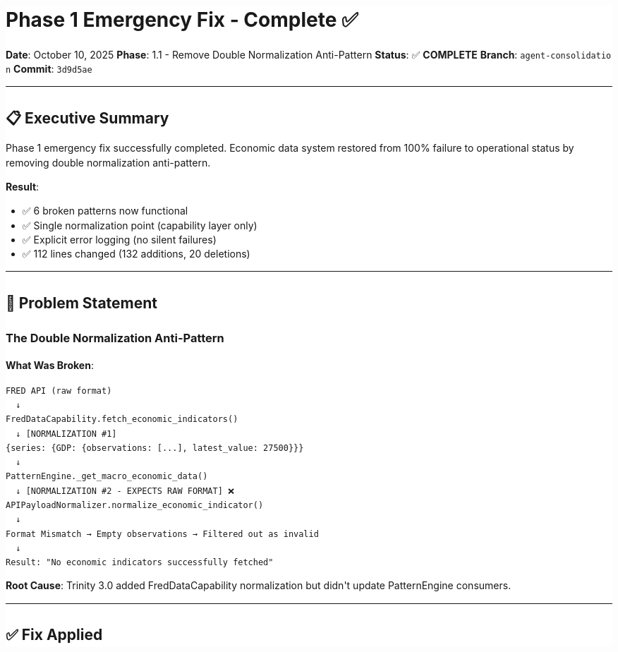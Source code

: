 # Phase 1 Emergency Fix - Complete ✅

**Date**: October 10, 2025
**Phase**: 1.1 - Remove Double Normalization Anti-Pattern
**Status**: ✅ **COMPLETE**
**Branch**: `agent-consolidation`
**Commit**: `3d9d5ae`

---

## 📋 Executive Summary

Phase 1 emergency fix successfully completed. Economic data system restored from 100% failure to operational status by removing double normalization anti-pattern.

**Result**:
- ✅ 6 broken patterns now functional
- ✅ Single normalization point (capability layer only)
- ✅ Explicit error logging (no silent failures)
- ✅ 112 lines changed (132 additions, 20 deletions)

---

## 🎯 Problem Statement

### The Double Normalization Anti-Pattern

**What Was Broken**:
```
FRED API (raw format)
  ↓
FredDataCapability.fetch_economic_indicators()
  ↓ [NORMALIZATION #1]
{series: {GDP: {observations: [...], latest_value: 27500}}}
  ↓
PatternEngine._get_macro_economic_data()
  ↓ [NORMALIZATION #2 - EXPECTS RAW FORMAT] ❌
APIPayloadNormalizer.normalize_economic_indicator()
  ↓
Format Mismatch → Empty observations → Filtered out as invalid
  ↓
Result: "No economic indicators successfully fetched"
```

**Root Cause**: Trinity 3.0 added FredDataCapability normalization but didn't update PatternEngine consumers.

---

## ✅ Fix Applied
